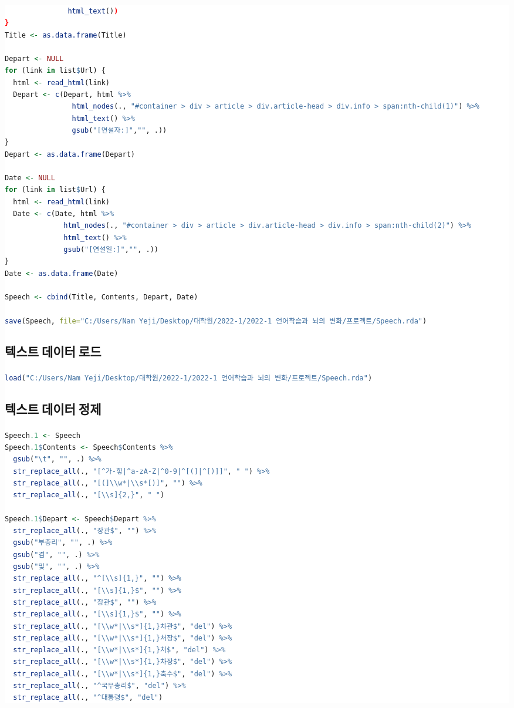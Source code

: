``` r
               html_text())
}
Title <- as.data.frame(Title)

Depart <- NULL
for (link in list$Url) {
  html <- read_html(link)
  Depart <- c(Depart, html %>%
                html_nodes(., "#container > div > article > div.article-head > div.info > span:nth-child(1)") %>%
                html_text() %>%
                gsub("[연설자:]","", .))
}
Depart <- as.data.frame(Depart)

Date <- NULL
for (link in list$Url) {
  html <- read_html(link)
  Date <- c(Date, html %>%
              html_nodes(., "#container > div > article > div.article-head > div.info > span:nth-child(2)") %>%
              html_text() %>%
              gsub("[연설일:]","", .))
}
Date <- as.data.frame(Date)

Speech <- cbind(Title, Contents, Depart, Date)

save(Speech, file="C:/Users/Nam Yeji/Desktop/대학원/2022-1/2022-1 언어학습과 뇌의 변화/프로젝트/Speech.rda")
```

## 텍스트 데이터 로드

``` r
load("C:/Users/Nam Yeji/Desktop/대학원/2022-1/2022-1 언어학습과 뇌의 변화/프로젝트/Speech.rda")
```

## 텍스트 데이터 정제

``` r
Speech.1 <- Speech
Speech.1$Contents <- Speech$Contents %>%
  gsub("\t", "", .) %>%
  str_replace_all(., "[^가-힣|^a-zA-Z|^0-9|^[(]|^[)]]", " ") %>%
  str_replace_all(., "[(]\\w*|\\s*[)]", "") %>%
  str_replace_all(., "[\\s]{2,}", " ")

Speech.1$Depart <- Speech$Depart %>%
  str_replace_all(., "장관$", "") %>%
  gsub("부총리", "", .) %>%
  gsub("겸", "", .) %>%
  gsub("및", "", .) %>%
  str_replace_all(., "^[\\s]{1,}", "") %>%
  str_replace_all(., "[\\s]{1,}$", "") %>%
  str_replace_all(., "장관$", "") %>%
  str_replace_all(., "[\\s]{1,}$", "") %>%
  str_replace_all(., "[\\w*|\\s*]{1,}차관$", "del") %>%
  str_replace_all(., "[\\w*|\\s*]{1,}처장$", "del") %>%
  str_replace_all(., "[\\w*|\\s*]{1,}처$", "del") %>%
  str_replace_all(., "[\\w*|\\s*]{1,}차장$", "del") %>%
  str_replace_all(., "[\\w*|\\s*]{1,}축수$", "del") %>%
  str_replace_all(., "^국무총리$", "del") %>%
  str_replace_all(., "^대통령$", "del")
```
